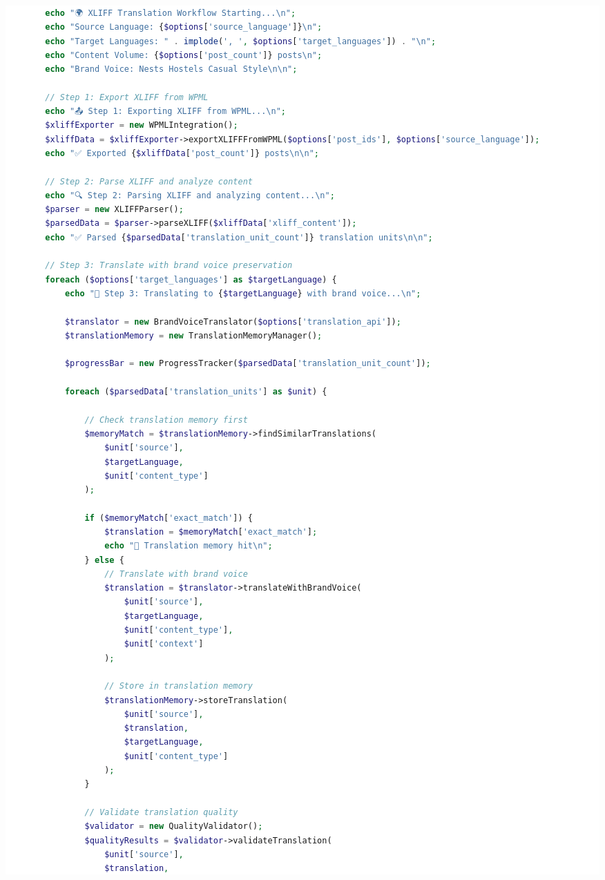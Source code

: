 ```php
        echo "🌍 XLIFF Translation Workflow Starting...\n";
        echo "Source Language: {$options['source_language']}\n";
        echo "Target Languages: " . implode(', ', $options['target_languages']) . "\n";
        echo "Content Volume: {$options['post_count']} posts\n";
        echo "Brand Voice: Nests Hostels Casual Style\n\n";
        
        // Step 1: Export XLIFF from WPML
        echo "📤 Step 1: Exporting XLIFF from WPML...\n";
        $xliffExporter = new WPMLIntegration();
        $xliffData = $xliffExporter->exportXLIFFFromWPML($options['post_ids'], $options['source_language']);
        echo "✅ Exported {$xliffData['post_count']} posts\n\n";
        
        // Step 2: Parse XLIFF and analyze content
        echo "🔍 Step 2: Parsing XLIFF and analyzing content...\n";
        $parser = new XLIFFParser();
        $parsedData = $parser->parseXLIFF($xliffData['xliff_content']);
        echo "✅ Parsed {$parsedData['translation_unit_count']} translation units\n\n";
        
        // Step 3: Translate with brand voice preservation
        foreach ($options['target_languages'] as $targetLanguage) {
            echo "🎯 Step 3: Translating to {$targetLanguage} with brand voice...\n";
            
            $translator = new BrandVoiceTranslator($options['translation_api']);
            $translationMemory = new TranslationMemoryManager();
            
            $progressBar = new ProgressTracker($parsedData['translation_unit_count']);
            
            foreach ($parsedData['translation_units'] as $unit) {
                
                // Check translation memory first
                $memoryMatch = $translationMemory->findSimilarTranslations(
                    $unit['source'], 
                    $targetLanguage, 
                    $unit['content_type']
                );
                
                if ($memoryMatch['exact_match']) {
                    $translation = $memoryMatch['exact_match'];
                    echo "💾 Translation memory hit\n";
                } else {
                    // Translate with brand voice
                    $translation = $translator->translateWithBrandVoice(
                        $unit['source'],
                        $targetLanguage,
                        $unit['content_type'],
                        $unit['context']
                    );
                    
                    // Store in translation memory
                    $translationMemory->storeTranslation(
                        $unit['source'],
                        $translation,
                        $targetLanguage,
                        $unit['content_type']
                    );
                }
                
                // Validate translation quality
                $validator = new QualityValidator();
                $qualityResults = $validator->validateTranslation(
                    $unit['source'],
                    $translation,
```